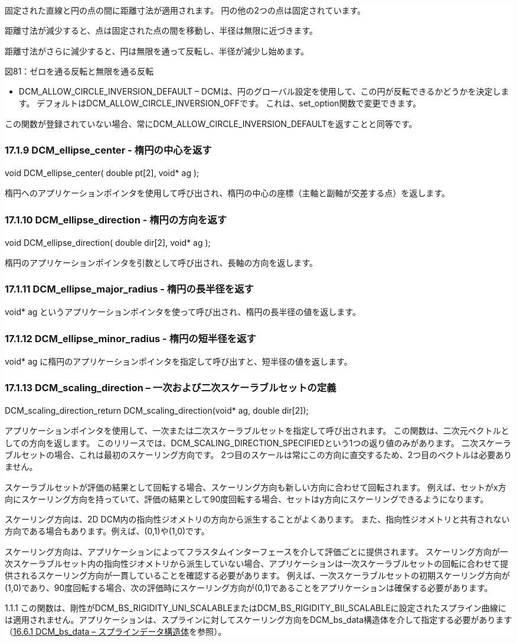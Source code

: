 固定された直線と円の点の間に距離寸法が適用されます。
円の他の2つの点は固定されています。

距離寸法が減少すると、点は固定された点の間を移動し、半径は無限に近づきます。

距離寸法がさらに減少すると、円は無限を通って反転し、半径が減少し始めます。

図81：ゼロを通る反転と無限を通る反転

- DCM\_ALLOW\_CIRCLE\_INVERSION\_DEFAULT – DCMは、円のグローバル設定を使用して、この円が反転できるかどうかを決定します。
デフォルトはDCM\_ALLOW\_CIRCLE\_INVERSION\_OFFです。
これは、set\_option関数で変更できます。

この関数が登録されていない場合、常にDCM\_ALLOW\_CIRCLE\_INVERSION\_DEFAULTを返すことと同等です。

### 17.1.9 DCM_ellipse_center - 楕円の中心を返す

void DCM_ellipse_center( double pt[2], void* ag );

楕円へのアプリケーションポインタを使用して呼び出され、楕円の中心の座標（主軸と副軸が交差する点）を返します。

### 17.1.10 DCM_ellipse_direction - 楕円の方向を返す

void DCM_ellipse_direction( double dir[2], void* ag );

楕円のアプリケーションポインタを引数として呼び出され、長軸の方向を返します。

### 17.1.11 DCM_ellipse_major_radius - 楕円の長半径を返す

void* ag というアプリケーションポインタを使って呼び出され、楕円の長半径の値を返します。

### 17.1.12 DCM_ellipse_minor_radius - 楕円の短半径を返す

void* ag に楕円のアプリケーションポインタを指定して呼び出すと、短半径の値を返します。

### 17.1.13 DCM\_scaling\_direction – 一次および二次スケーラブルセットの定義

DCM\_scaling\_direction\_return DCM\_scaling\_direction(void\* ag, double dir\[2\]);

アプリケーションポインタを使用して、一次または二次スケーラブルセットを指定して呼び出されます。
この関数は、二次元ベクトルとしての方向を返します。
このリリースでは、DCM\_SCALING\_DIRECTION\_SPECIFIEDという1つの返り値のみがあります。
二次スケーラブルセットの場合、これは最初のスケーリング方向です。
2つ目のスケールは常にこの方向に直交するため、2つ目のベクトルは必要ありません。

スケーラブルセットが評価の結果として回転する場合、スケーリング方向も新しい方向に合わせて回転されます。
例えば、セットがx方向にスケーリング方向を持っていて、評価の結果として90度回転する場合、セットはy方向にスケーリングできるようになります。

スケーリング方向は、2D DCM内の指向性ジオメトリの方向から派生することがよくあります。
また、指向性ジオメトリと共有されない方向である場合もあります。例えば、(0,1)や(1,0)です。

スケーリング方向は、アプリケーションによってフラスタムインターフェースを介して評価ごとに提供されます。
スケーリング方向が一次スケーラブルセット内の指向性ジオメトリから派生していない場合、アプリケーションは一次スケーラブルセットの回転に合わせて提供されるスケーリング方向が一貫していることを確認する必要があります。
例えば、一次スケーラブルセットの初期スケーリング方向が(1,0)であり、90度回転する場合、次の評価時にスケーリング方向が(0,1)であることをアプリケーションは確保する必要があります。

1.1.1 この関数は、剛性がDCM\_BS\_RIGIDITY\_UNI\_SCALABLEまたはDCM\_BS\_RIGIDITY\_BII\_SCALABLEに設定されたスプライン曲線には適用されません。アプリケーションは、スプラインに対してスケーリング方向をDCM\_bs\_data構造体を介して指定する必要があります（[16.6.1 DCM\_bs\_data – スプラインデータ構造体](16.6._Spline_functions.md)を参照）。
